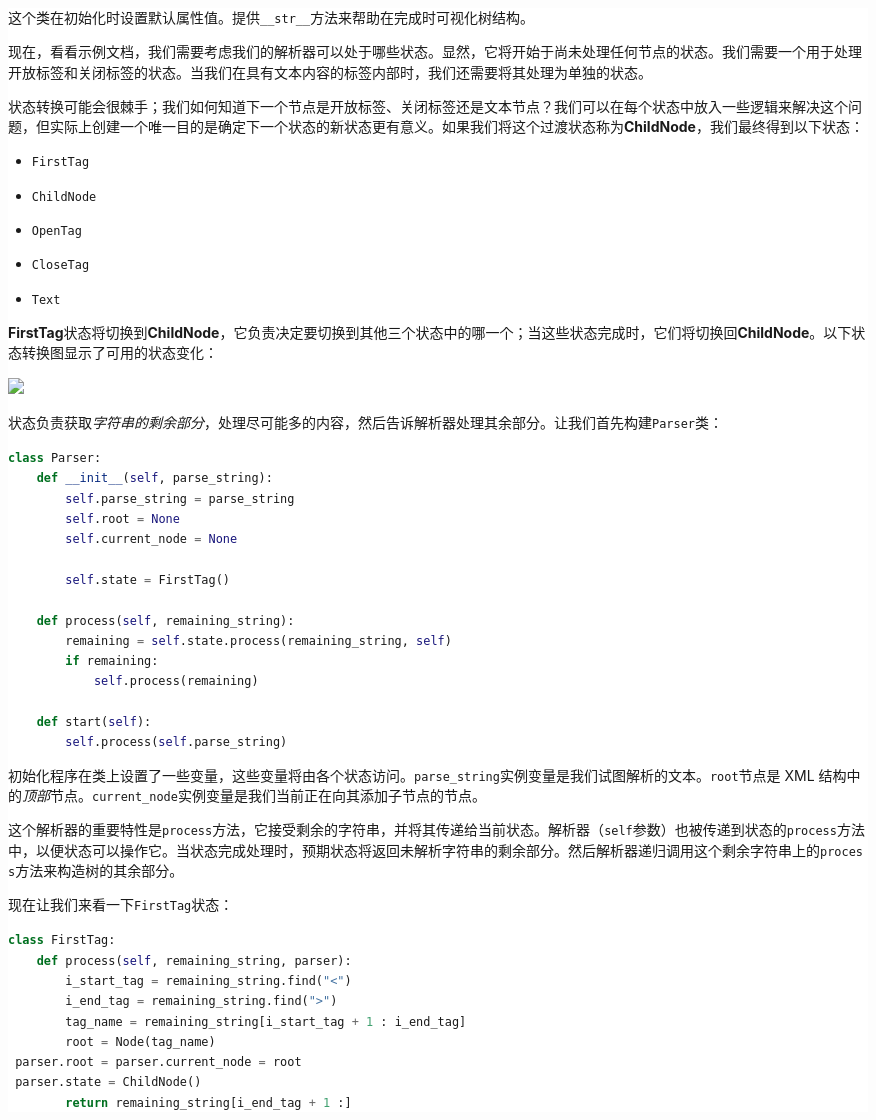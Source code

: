 这个类在初始化时设置默认属性值。提供`__str__`方法来帮助在完成时可视化树结构。

现在，看看示例文档，我们需要考虑我们的解析器可以处于哪些状态。显然，它将开始于尚未处理任何节点的状态。我们需要一个用于处理开放标签和关闭标签的状态。当我们在具有文本内容的标签内部时，我们还需要将其处理为单独的状态。

状态转换可能会很棘手；我们如何知道下一个节点是开放标签、关闭标签还是文本节点？我们可以在每个状态中放入一些逻辑来解决这个问题，但实际上创建一个唯一目的是确定下一个状态的新状态更有意义。如果我们将这个过渡状态称为**ChildNode**，我们最终得到以下状态：

+   `FirstTag`

+   `ChildNode`

+   `OpenTag`

+   `CloseTag`

+   `Text`

**FirstTag**状态将切换到**ChildNode**，它负责决定要切换到其他三个状态中的哪一个；当这些状态完成时，它们将切换回**ChildNode**。以下状态转换图显示了可用的状态变化：

![](img/42bbeb78-0f77-46d7-be78-a15970c6a3bd.png)

状态负责获取*字符串的剩余部分*，处理尽可能多的内容，然后告诉解析器处理其余部分。让我们首先构建`Parser`类：

```py
class Parser: 
    def __init__(self, parse_string): 
        self.parse_string = parse_string 
        self.root = None 
        self.current_node = None 

        self.state = FirstTag() 

    def process(self, remaining_string): 
        remaining = self.state.process(remaining_string, self) 
        if remaining: 
            self.process(remaining) 

    def start(self): 
        self.process(self.parse_string) 
```

初始化程序在类上设置了一些变量，这些变量将由各个状态访问。`parse_string`实例变量是我们试图解析的文本。`root`节点是 XML 结构中的*顶部*节点。`current_node`实例变量是我们当前正在向其添加子节点的节点。

这个解析器的重要特性是`process`方法，它接受剩余的字符串，并将其传递给当前状态。解析器（`self`参数）也被传递到状态的`process`方法中，以便状态可以操作它。当状态完成处理时，预期状态将返回未解析字符串的剩余部分。然后解析器递归调用这个剩余字符串上的`process`方法来构造树的其余部分。

现在让我们来看一下`FirstTag`状态：

```py
class FirstTag:
    def process(self, remaining_string, parser):
        i_start_tag = remaining_string.find("<")
        i_end_tag = remaining_string.find(">")
        tag_name = remaining_string[i_start_tag + 1 : i_end_tag]
        root = Node(tag_name)
 parser.root = parser.current_node = root
 parser.state = ChildNode()
        return remaining_string[i_end_tag + 1 :]
```
